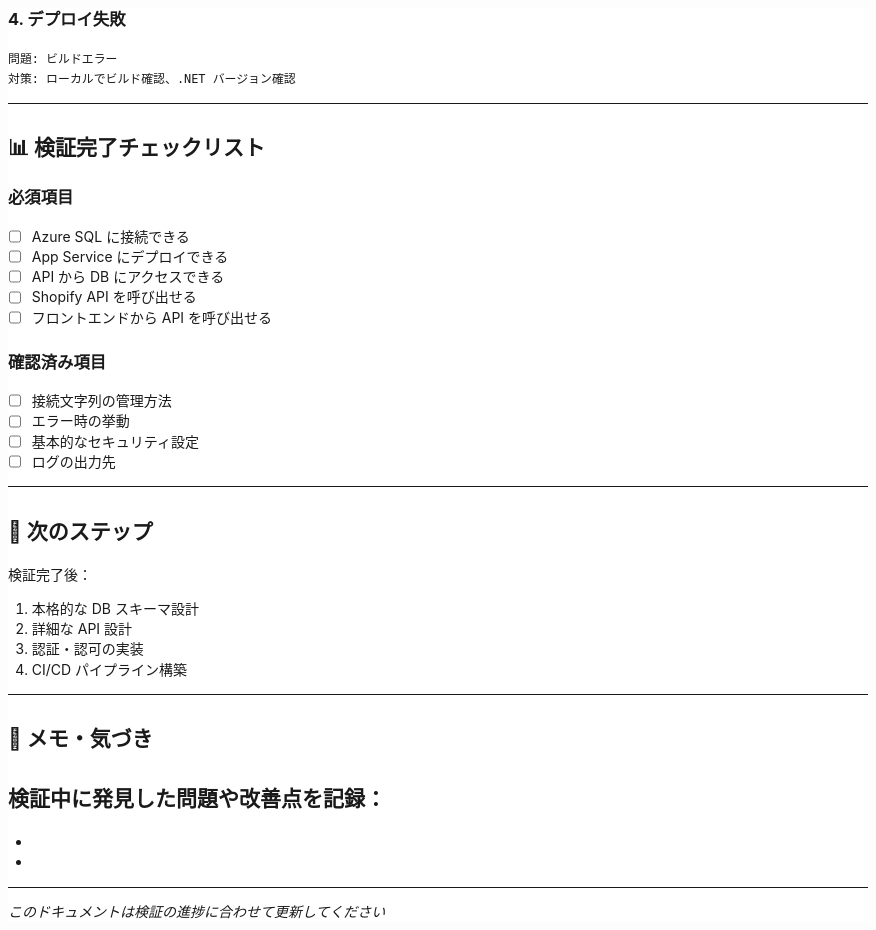 ### 4. デプロイ失敗
```
問題: ビルドエラー
対策: ローカルでビルド確認、.NET バージョン確認
```

---

## 📊 検証完了チェックリスト

### 必須項目
- [ ] Azure SQL に接続できる
- [ ] App Service にデプロイできる
- [ ] API から DB にアクセスできる
- [ ] Shopify API を呼び出せる
- [ ] フロントエンドから API を呼び出せる

### 確認済み項目
- [ ] 接続文字列の管理方法
- [ ] エラー時の挙動
- [ ] 基本的なセキュリティ設定
- [ ] ログの出力先

---

## 🎯 次のステップ

検証完了後：
1. 本格的な DB スキーマ設計
2. 詳細な API 設計
3. 認証・認可の実装
4. CI/CD パイプライン構築

---

## 📝 メモ・気づき

検証中に発見した問題や改善点を記録：
- 
- 
- 

---

*このドキュメントは検証の進捗に合わせて更新してください* 